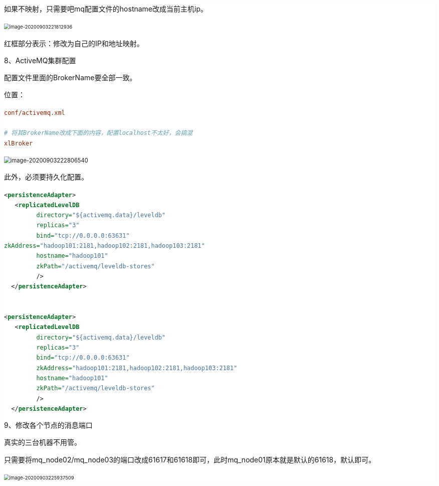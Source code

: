 如果不映射，只需要吧mq配置文件的hostname改成当前主机ip。

<img src="https://gitee.com/whlgdxlkl/my-picture-bed/raw/master/uploadPicture/image-20200903221812936.png" alt="image-20200903221812936" style="zoom:67%;" />

红框部分表示：修改为自己的IP和地址映射。

8、ActiveMQ集群配置

配置文件里面的BrokerName要全部一致。

位置：

```ini
conf/activemq.xml

# 将其BrokerName改成下面的内容，配置localhost不太好，会搞混
xlBroker
```

<img src="https://gitee.com/whlgdxlkl/my-picture-bed/raw/master/uploadPicture/image-20200903222806540.png" alt="image-20200903222806540" style="zoom:80%;" />

此外，必须要持久化配置。

```xml
<persistenceAdapter>
   <replicatedLevelDB
         directory="${activemq.data}/leveldb"
         replicas="3"
         bind="tcp://0.0.0.0:63631"
zkAddress="hadoop101:2181,hadoop102:2181,hadoop103:2181"
         hostname="hadoop101"
         zkPath="/activemq/leveldb-stores"
         />
  </persistenceAdapter>


<persistenceAdapter>
   <replicatedLevelDB
         directory="${activemq.data}/leveldb"
         replicas="3"
         bind="tcp://0.0.0.0:63631"
         zkAddress="hadoop101:2181,hadoop102:2181,hadoop103:2181"
         hostname="hadoop101"
         zkPath="/activemq/leveldb-stores"
         />
  </persistenceAdapter>
```

9、修改各个节点的消息端口

真实的三台机器不用管。

只需要将mq_node02/mq_node03的端口改成61617和61618即可，此时mq_node01原本就是默认的61618，默认即可。

<img src="https://gitee.com/whlgdxlkl/my-picture-bed/raw/master/uploadPicture/image-20200903225937509.png" alt="image-20200903225937509" style="zoom:67%;" />
